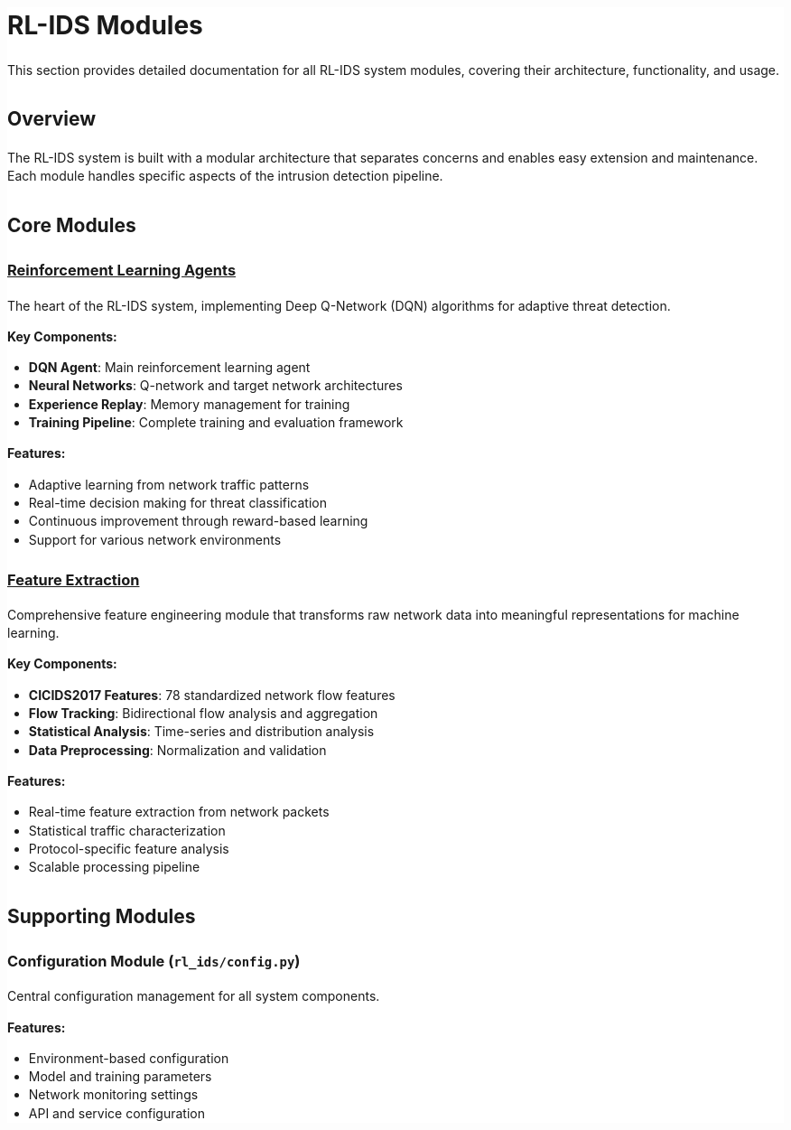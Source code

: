# RL-IDS Modules

This section provides detailed documentation for all RL-IDS system modules, covering their architecture, functionality, and usage.

## Overview

The RL-IDS system is built with a modular architecture that separates concerns and enables easy extension and maintenance. Each module handles specific aspects of the intrusion detection pipeline.

## Core Modules

### [Reinforcement Learning Agents](agents.md)
The heart of the RL-IDS system, implementing Deep Q-Network (DQN) algorithms for adaptive threat detection.

**Key Components:**
- **DQN Agent**: Main reinforcement learning agent
- **Neural Networks**: Q-network and target network architectures
- **Experience Replay**: Memory management for training
- **Training Pipeline**: Complete training and evaluation framework

**Features:**
- Adaptive learning from network traffic patterns
- Real-time decision making for threat classification
- Continuous improvement through reward-based learning
- Support for various network environments

### [Feature Extraction](features.md)
Comprehensive feature engineering module that transforms raw network data into meaningful representations for machine learning.

**Key Components:**
- **CICIDS2017 Features**: 78 standardized network flow features
- **Flow Tracking**: Bidirectional flow analysis and aggregation
- **Statistical Analysis**: Time-series and distribution analysis
- **Data Preprocessing**: Normalization and validation

**Features:**
- Real-time feature extraction from network packets
- Statistical traffic characterization
- Protocol-specific feature analysis
- Scalable processing pipeline

## Supporting Modules

### Configuration Module (`rl_ids/config.py`)
Central configuration management for all system components.

**Features:**
- Environment-based configuration
- Model and training parameters
- Network monitoring settings
- API and service configuration
